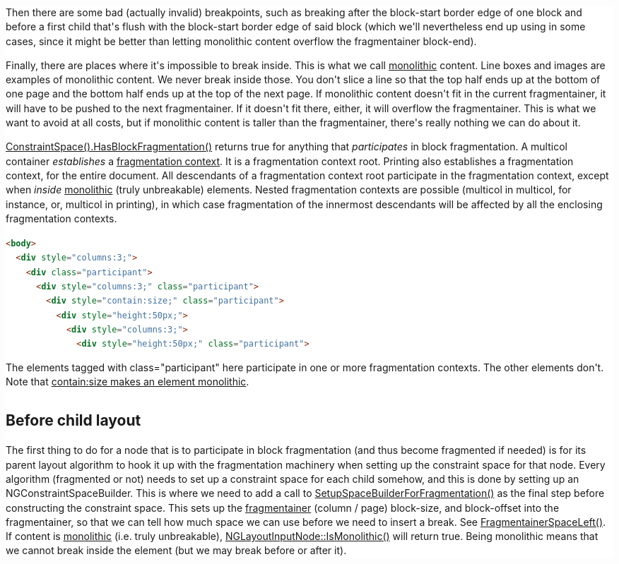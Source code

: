 Then there are some bad (actually invalid) breakpoints, such as breaking after
the block-start border edge of one block and before a first child that's flush
with the block-start border edge of said block (which we'll nevertheless end up
using in some cases, since it might be better than letting monolithic content
overflow the fragmentainer block-end).

Finally, there are places where it's impossible to break inside. This is what we
call [monolithic](https://www.w3.org/TR/css-break-3/#monolithic) content. Line
boxes and images are examples of monolithic content. We never break inside
those. You don't slice a line so that the top half ends up at the bottom of one
page and the bottom half ends up at the top of the next page. If monolithic
content doesn't fit in the current fragmentainer, it will have to be pushed to
the next fragmentainer. If it doesn't fit there, either, it will overflow the
fragmentainer. This is what we want to avoid at all costs, but if monolithic
content is taller than the fragmentainer, there's really nothing we can do about
it.

[ConstraintSpace().HasBlockFragmentation()](ng_constraint_space.h) returns true
for anything that *participates* in block fragmentation. A multicol container
*establishes* a [fragmentation
context](https://www.w3.org/TR/css-break-3/#fragmentation-context). It is a
fragmentation context root. Printing also establishes a fragmentation context,
for the entire document. All descendants of a fragmentation context root
participate in the fragmentation context, except when *inside*
[monolithic](https://www.w3.org/TR/css-break-3/#monolithic) (truly unbreakable)
elements. Nested fragmentation contexts are possible (multicol in multicol, for
instance, or, multicol in printing), in which case fragmentation of the
innermost descendants will be affected by all the enclosing fragmentation
contexts.

```html
<body>
  <div style="columns:3;">
    <div class="participant">
      <div style="columns:3;" class="participant">
        <div style="contain:size;" class="participant">
          <div style="height:50px;">
            <div style="columns:3;">
              <div style="height:50px;" class="participant">
```

The elements tagged with class="participant" here participate in one or more
fragmentation contexts. The other elements don't. Note that [contain:size makes
an element
monolithic](https://www.w3.org/TR/css-contain-1/#size-containment-box).

## Before child layout ##

The first thing to do for a node that is to participate in block fragmentation
(and thus become fragmented if needed) is for its parent layout algorithm to
hook it up with the fragmentation machinery when setting up the constraint space
for that node. Every algorithm (fragmented or not) needs to set up a constraint
space for each child somehow, and this is done by setting up an
NGConstraintSpaceBuilder. This is where we need to add a call to
[SetupSpaceBuilderForFragmentation()](ng_fragmentation_utils.h) as the final
step before constructing the constraint space. This sets up the
[fragmentainer](https://www.w3.org/TR/css-break-3/#fragmentainer) (column /
page) block-size, and block-offset into the fragmentainer, so that we can tell
how much space we can use before we need to insert a break. See
[FragmentainerSpaceLeft()](ng_fragmentation_utils.h). If content is
[monolithic](https://www.w3.org/TR/css-break-3/#monolithic) (i.e. truly
unbreakable), [NGLayoutInputNode::IsMonolithic()](ng_layout_input_node.h) will
return true. Being monolithic means that we cannot break inside the element (but
we may break before or after it).
